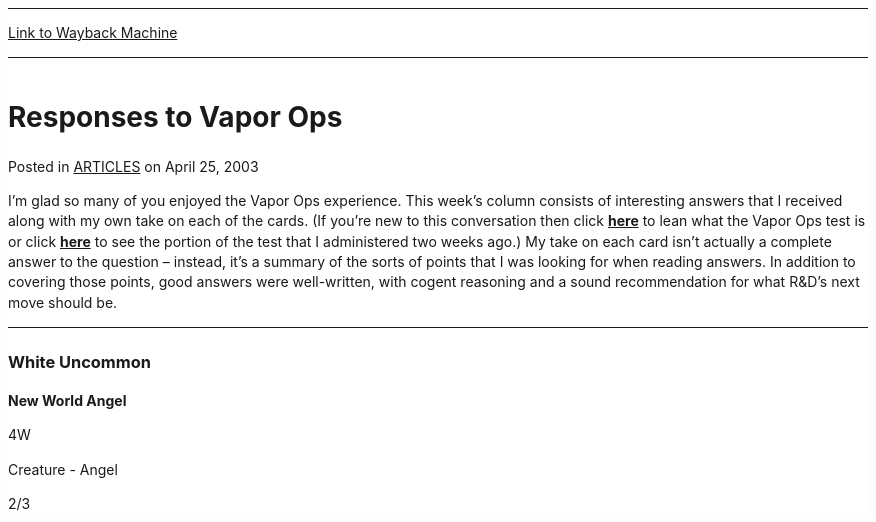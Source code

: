 
---
[Link to Wayback Machine](https://web.archive.org/web/20160410143749/http://magic.wizards.com/en/articles/archive/responses-vapor-ops-2003-04-25)

[_metadata_:description]:- "I’m glad so many of you enjoyed the Vapor Ops experience. This week’s column consists of interesting answers that I received along with my own take on each of the cards."
[_metadata_:generator]:- "Drupal 7 (http://drupal.org)"
[_metadata_:node]:- "288031"
[_metadata_:publish_date]:- "2003-04-25"
[_metadata_:source]:- "div-main-content"
[_metadata_:title]:- "Responses to Vapor Ops"
[_metadata_:wayback_capture_timestamp]:- "2016-04-10 14:37:49"
[_metadata_:wayback_raw_url]:- "https://web.archive.org/web/20160410143749id_/http://magic.wizards.com/en/articles/archive/responses-vapor-ops-2003-04-25"
[_metadata_:wayback_url]:- "http://magic.wizards.com/en/articles/archive/responses-vapor-ops-2003-04-25"
---


Responses to Vapor Ops
======================



 Posted in [ARTICLES](/en/articles)
 on April 25, 2003 










I’m glad so many of you enjoyed the Vapor Ops experience. This week’s column consists of interesting answers that I received along with my own take on each of the cards. (If you’re new to this conversation then click **[here](http://archive.wizards.com/Magic/Magazine/Article.aspx?x=mtgcom/daily/rb62)** to lean what the Vapor Ops test is or click **[here](http://archive.wizards.com/Magic/Magazine/Article.aspx?x=mtgcom/daily/rb66)** to see the portion of the test that I administered two weeks ago.) My take on each card isn’t actually a complete answer to the question – instead, it’s a summary of the sorts of points that I was looking for when reading answers. In addition to covering those points, good answers were well-written, with cogent reasoning and a sound recommendation for what R&D’s next move should be.




---

### White Uncommon


**New World Angel**  

4W  

Creature - Angel  

2/3  
